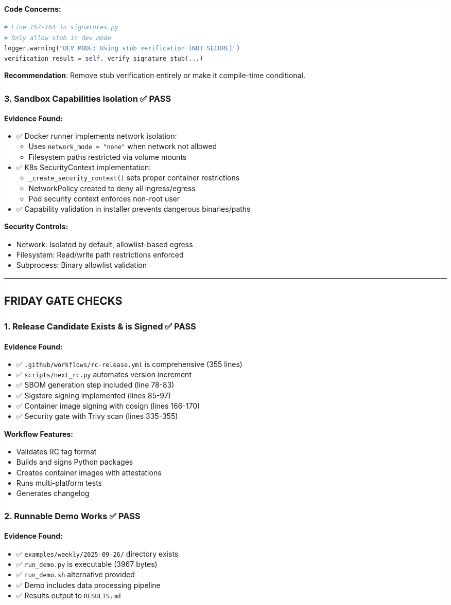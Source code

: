 **Code Concerns:**
```python
# Line 157-164 in signatures.py
# Only allow stub in dev mode
logger.warning("DEV MODE: Using stub verification (NOT SECURE)")
verification_result = self._verify_signature_stub(...)
```

**Recommendation**: Remove stub verification entirely or make it compile-time conditional.

### 3. Sandbox Capabilities Isolation ✅ **PASS**

**Evidence Found:**
- ✅ Docker runner implements network isolation:
  - Uses `network_mode = "none"` when network not allowed
  - Filesystem paths restricted via volume mounts
- ✅ K8s SecurityContext implementation:
  - `_create_security_context()` sets proper container restrictions
  - NetworkPolicy created to deny all ingress/egress
  - Pod security context enforces non-root user
- ✅ Capability validation in installer prevents dangerous binaries/paths

**Security Controls:**
- Network: Isolated by default, allowlist-based egress
- Filesystem: Read/write path restrictions enforced
- Subprocess: Binary allowlist validation

---

## FRIDAY GATE CHECKS

### 1. Release Candidate Exists & is Signed ✅ **PASS**

**Evidence Found:**
- ✅ `.github/workflows/rc-release.yml` is comprehensive (355 lines)
- ✅ `scripts/next_rc.py` automates version increment
- ✅ SBOM generation step included (line 78-83)
- ✅ Sigstore signing implemented (lines 85-97)
- ✅ Container image signing with cosign (lines 166-170)
- ✅ Security gate with Trivy scan (lines 335-355)

**Workflow Features:**
- Validates RC tag format
- Builds and signs Python packages
- Creates container images with attestations
- Runs multi-platform tests
- Generates changelog

### 2. Runnable Demo Works ✅ **PASS**

**Evidence Found:**
- ✅ `examples/weekly/2025-09-26/` directory exists
- ✅ `run_demo.py` is executable (3967 bytes)
- ✅ `run_demo.sh` alternative provided
- ✅ Demo includes data processing pipeline
- ✅ Results output to `RESULTS.md`
